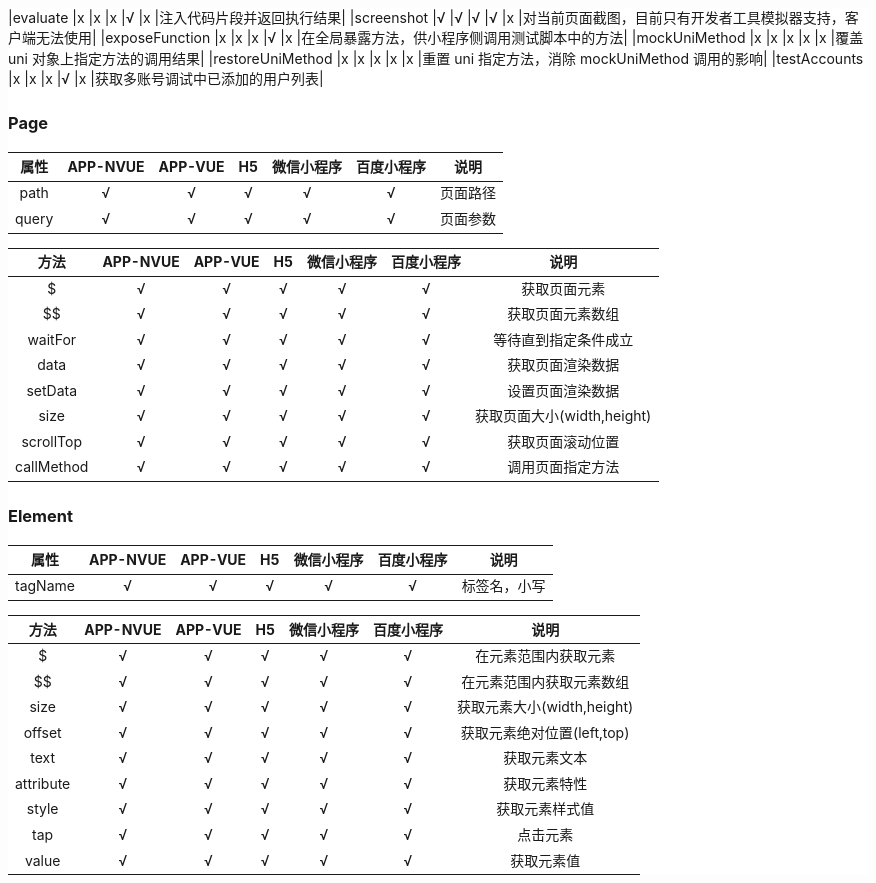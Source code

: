 |evaluate			|x				|x			|x	|√					|x					|注入代码片段并返回执行结果|
|screenshot			|√				|√			|√	|√					|x					|对当前页面截图，目前只有开发者工具模拟器支持，客户端无法使用|
|exposeFunction		|x				|x			|x	|√					|x					|在全局暴露方法，供小程序侧调用测试脚本中的方法|
|mockUniMethod		|x				|x			|x	|x					|x					|覆盖 uni 对象上指定方法的调用结果|
|restoreUniMethod	|x				|x			|x	|x					|x					|重置 uni 指定方法，消除 mockUniMethod 调用的影响|
|testAccounts		|x				|x			|x	|√					|x					|获取多账号调试中已添加的用户列表|

### Page
|属性	|APP-NVUE	|APP-VUE|H5	|微信小程序	|百度小程序	|说明			|
|:-:|:-:|:-:|:-:|:-:|:-:|:-:|
|path	|√				|√			|√	|√					|√					|页面路径	|
|query  |√				|√			|√	|√					|√					|页面参数	|

|方法	    |APP-NVUE	 |APP-VUE   |H5 |微信小程序          |百度小程序 |说明|
|:-:|:-:|:-:|:-:|:-:|:-:|:-:|
|$			|√           |√			|√	|√					|√					|获取页面元素								|
|$$			|√           |√			|√	|√					|√					|获取页面元素数组						|
|waitFor	|√           |√			|√	|√					|√					|等待直到指定条件成立				|
|data		|√           |√			|√	|√					|√					|获取页面渲染数据						|
|setData	|√           |√			|√	|√					|√					|设置页面渲染数据						|
|size		|√           |√			|√	|√					|√					|获取页面大小(width,height)	|
|scrollTop	|√           |√			|√	|√					|√					|获取页面滚动位置						|
|callMethod	|√           |√			|√	|√					|√					|调用页面指定方法						|

### Element
|属性		|APP-NVUE	|APP-VUE|H5	|微信小程序	|百度小程序	|说明					|
|:-:|:-:|:-:|:-:|:-:|:-:|:-:|
|tagName|√				|√			|√	|√					|√					|标签名，小写	|

|方法              |APP-NVUE	|APP-VUE|H5	|微信小程序	|百度小程序	|说明|
|:-:|:-:|:-:|:-:|:-:|:-:|:-:|
|$                 |√				|√			|√	|√					|√					|在元素范围内获取元素															|
|$$                |√				|√			|√	|√					|√					|在元素范围内获取元素数组													|
|size              |√				|√			|√	|√					|√					|获取元素大小(width,height)												|
|offset            |√				|√			|√	|√					|√					|获取元素绝对位置(left,top)												|
|text              |√				|√			|√	|√					|√					|获取元素文本																			|
|attribute         |√				|√			|√	|√					|√					|获取元素特性																			|
|style             |√				|√			|√	|√					|√					|获取元素样式值																		|
|tap               |√				|√			|√	|√					|√					|点击元素																				|
|value             |√				|√			|√	|√					|√					|获取元素值																			|